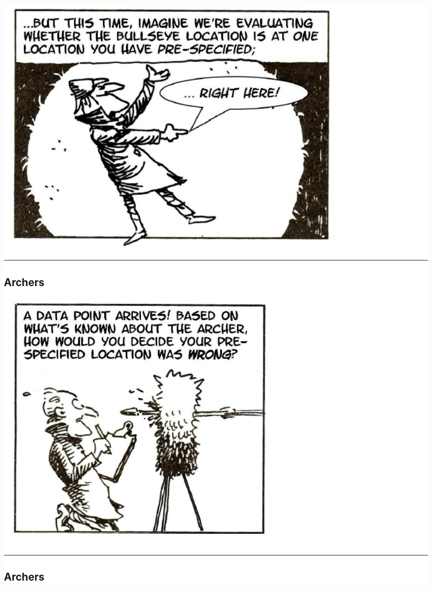 <img class="center" src="../../assets/img/test2.png" height=500>

---

## Archers

<img class="center" src="../../assets/img/test3.png" height=500>


---

## Archers
